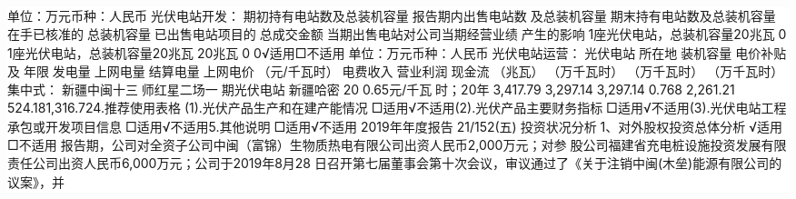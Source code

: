 单位：万元币种：人民币
光伏电站开发：
期初持有电站数及总装机容量
报告期内出售电站数
及总装机容量
期末持有电站数及总装机容量
在手已核准的
总装机容量
已出售电站项目的
总成交金额
当期出售电站对公司当期经营业绩
产生的影响
1座光伏电站，总装机容量20兆瓦
0
1座光伏电站，总装机容量20兆瓦
20兆瓦
0
0√适用□不适用
单位：万元币种：人民币
光伏电站运营：
光伏电站
所在地
装机容量
电价补贴及
年限
发电量
上网电量
结算电量
上网电价
（元/千瓦时）
电费收入
营业利润
现金流
（兆瓦）
（万千瓦时）
（万千瓦时）
（万千瓦时）
集中式：
新疆中闽十三
师红星二场一
期光伏电站
新疆哈密
20
0.65元/千瓦
时；20年
3,417.79
3,297.14
3,297.14
0.768
2,261.21
524.181,316.724.推荐使用表格
(1).光伏产品生产和在建产能情况
□适用√不适用(2).光伏产品主要财务指标
□适用√不适用(3).光伏电站工程承包或开发项目信息
□适用√不适用5.其他说明
□适用√不适用
2019年年度报告
21/152(五)
投资状况分析
1、对外股权投资总体分析
√适用□不适用
报告期，公司对全资子公司中闽（富锦）生物质热电有限公司出资人民币2,000万元；对参
股公司福建省充电桩设施投资发展有限责任公司出资人民币6,000万元；公司于2019年8月28
日召开第七届董事会第十次会议，审议通过了《关于注销中闽(木垒)能源有限公司的议案》，并